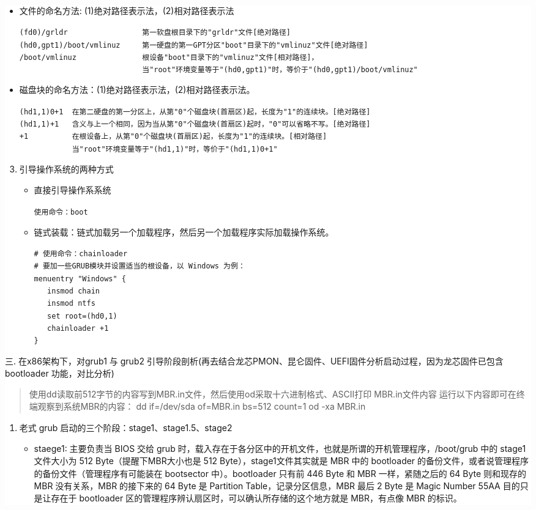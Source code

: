      

   * 文件的命名方法: (1)绝对路径表示法，(2)相对路径表示法

     ```shell
     (fd0)/grldr                 第一软盘根目录下的"grldr"文件[绝对路径]
     (hd0,gpt1)/boot/vmlinuz     第一硬盘的第一GPT分区"boot"目录下的"vmlinuz"文件[绝对路径]
     /boot/vmlinuz               根设备"boot"目录下的"vmlinuz"文件[相对路径]，
                                 当"root"环境变量等于"(hd0,gpt1)"时，等价于"(hd0,gpt1)/boot/vmlinuz"
     ```

     

   * 磁盘块的命名方法：(1)绝对路径表示法，(2)相对路径表示法。

     ```shell
     (hd1,1)0+1  在第二硬盘的第一分区上，从第"0"个磁盘块(首扇区)起，长度为"1"的连续块。[绝对路径]
     (hd1,1)+1   含义与上一个相同，因为当从第"0"个磁盘块(首扇区)起时，"0"可以省略不写。[绝对路径]
     +1          在根设备上，从第"0"个磁盘块(首扇区)起，长度为"1"的连续块。[相对路径]
                 当"root"环境变量等于"(hd1,1)"时，等价于"(hd1,1)0+1"
     ```

3. 引导操作系统的两种方式

   * 直接引导操作系系统

     ```shell
     使用命令：boot
     ```

   * 链式装载：链式加载另一个加载程序，然后另一个加载程序实际加载操作系统。

     ```shell
     # 使用命令：chainloader
     # 要加一些GRUB模块并设置适当的根设备，以 Windows 为例：
     menuentry "Windows" {
     	insmod chain
     	insmod ntfs
     	set root=(hd0,1)
     	chainloader +1
     }
     ```

三. 在x86架构下，对grub1 与 grub2 引导阶段剖析(再去结合龙芯PMON、昆仑固件、UEFI固件分析启动过程，因为龙芯固件已包含 bootloader 功能，对比分析)

> 使用dd读取前512字节的内容写到MBR.in文件，然后使用od采取十六进制格式、ASCII打印 MBR.in文件内容
> 运行以下内容即可在终端观察到系统MBR的内容：
> dd if=/dev/sda of=MBR.in bs=512 count=1
> od -xa MBR.in 


1. 老式 grub 启动的三个阶段：stage1、stage1.5、stage2

   * staege1: 主要负责当 BIOS 交给 grub 时，载入存在于各分区中的开机文件，也就是所谓的开机管理程序，/boot/grub 中的 stage1 文件大小为 512 Byte（提醒下MBR大小也是 512 Byte），stage1文件其实就是 MBR 中的 bootloader 的备份文件，或者说管理程序的备份文件（管理程序有可能装在 bootsector 中）。bootloader 只有前 446 Byte 和 MBR 一样，紧随之后的 64 Byte 则和现存的 MBR 没有关系，MBR 的接下来的 64 Byte 是 Partition Table，记录分区信息，MBR 最后 2 Byte 是 Magic Number 55AA 目的只是让存在于 bootloader 区的管理程序辨认扇区时，可以确认所存储的这个地方就是 MBR，有点像 MBR 的标识。 
